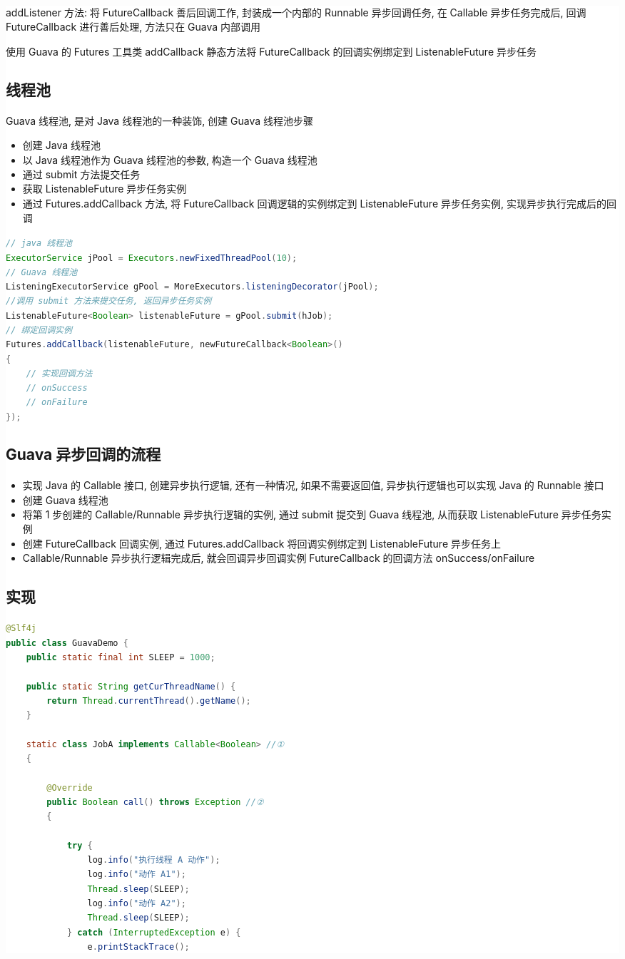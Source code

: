 addListener 方法: 将 FutureCallback 善后回调工作, 封装成一个内部的 Runnable 异步回调任务, 在 Callable 异步任务完成后, 回调 FutureCallback 进行善后处理, 方法只在 Guava 内部调用

使用 Guava 的 Futures 工具类 addCallback 静态方法将 FutureCallback 的回调实例绑定到 ListenableFuture 异步任务

## 线程池

Guava 线程池, 是对 Java 线程池的一种装饰, 创建 Guava 线程池步骤

- 创建 Java 线程池
- 以 Java 线程池作为 Guava 线程池的参数, 构造一个 Guava 线程池
- 通过 submit 方法提交任务
- 获取 ListenableFuture 异步任务实例
- 通过 Futures.addCallback 方法, 将 FutureCallback 回调逻辑的实例绑定到 ListenableFuture 异步任务实例, 实现异步执行完成后的回调

```java
// java 线程池
ExecutorService jPool = Executors.newFixedThreadPool(10);
// Guava 线程池
ListeningExecutorService gPool = MoreExecutors.listeningDecorator(jPool);
//调用 submit 方法来提交任务, 返回异步任务实例
ListenableFuture<Boolean> listenableFuture = gPool.submit(hJob);
// 绑定回调实例
Futures.addCallback(listenableFuture, newFutureCallback<Boolean>()
{
    // 实现回调方法
    // onSuccess
    // onFailure
});
```

## Guava 异步回调的流程

- 实现 Java 的 Callable 接口, 创建异步执行逻辑, 还有一种情况, 如果不需要返回值, 异步执行逻辑也可以实现 Java 的 Runnable 接口
- 创建 Guava 线程池
- 将第 1 步创建的 Callable/Runnable 异步执行逻辑的实例, 通过 submit 提交到 Guava 线程池, 从而获取 ListenableFuture 异步任务实例
- 创建 FutureCallback 回调实例, 通过 Futures.addCallback 将回调实例绑定到 ListenableFuture 异步任务上
- Callable/Runnable 异步执行逻辑完成后, 就会回调异步回调实例 FutureCallback 的回调方法 onSuccess/onFailure

## 实现

```java
@Slf4j
public class GuavaDemo {
    public static final int SLEEP = 1000;

    public static String getCurThreadName() {
        return Thread.currentThread().getName();
    }

    static class JobA implements Callable<Boolean> //①
    {

        @Override
        public Boolean call() throws Exception //②
        {

            try {
                log.info("执行线程 A 动作");
                log.info("动作 A1");
                Thread.sleep(SLEEP);
                log.info("动作 A2");
                Thread.sleep(SLEEP);
            } catch (InterruptedException e) {
                e.printStackTrace();
```